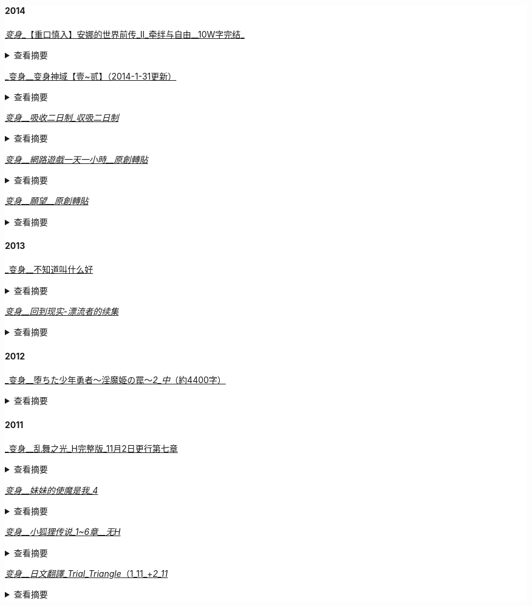 

#### 2014



[_变身__【重口慎入】安娜的世界前传_II_牵绊与自由__10W字完结_](_变身__【重口慎入】安娜的世界前传_II_牵绊与自由__10W字完结_.md)<details><summary>查看摘要</summary></details>




[_变身__变身神域【壹~贰】（2014-1-31更新）](_变身__变身神域【壹~贰】（2014-1-31更新）.md)<details><summary>查看摘要</summary></details>




[_变身__吸收二日制_収吸二日制_](_变身__吸收二日制_収吸二日制_.md)<details><summary>查看摘要</summary></details>




[_变身__網路遊戲一天一小時__原創轉貼_](_变身__網路遊戲一天一小時__原創轉貼_.md)<details><summary>查看摘要</summary></details>




[_变身__願望__原創轉貼_](_变身__願望__原創轉貼_.md)<details><summary>查看摘要</summary></details>



#### 2013



[_变身__不知道叫什么好](_变身__不知道叫什么好.md)<details><summary>查看摘要</summary></details>




[_变身__回到现实_-_漂流者的续集_](_变身__回到现实_-_漂流者的续集_.md)<details><summary>查看摘要</summary></details>



#### 2012



[_变身__堕ちた少年勇者～淫魔姫の罠～_2_中_（約4400字）](_变身__堕ちた少年勇者～淫魔姫の罠～_2_中_（約4400字）.md)<details><summary>查看摘要</summary></details>



#### 2011



[_变身__乱舞之光_H完整版_11月2日更行第七章](_变身__乱舞之光_H完整版_11月2日更行第七章.md)<details><summary>查看摘要</summary></details>




[_变身__妹妹的使魔是我_4_](_变身__妹妹的使魔是我_4_.md)<details><summary>查看摘要</summary></details>




[_变身__小狐狸传说_1~6章__无H_](_变身__小狐狸传说_1~6章__无H_.md)<details><summary>查看摘要</summary></details>




[_变身__日文翻譯_Trial_Triangle_（1_11_+_2_11_](_变身__日文翻譯_Trial_Triangle_（1_11_+_2_11_.md)<details><summary>查看摘要</summary></details>
